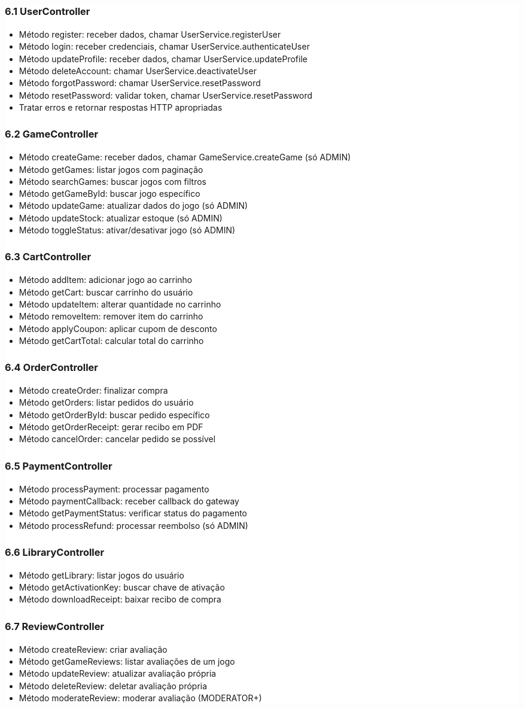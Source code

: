 ### 6.1 UserController
* Método register: receber dados, chamar UserService.registerUser
* Método login: receber credenciais, chamar UserService.authenticateUser
* Método updateProfile: receber dados, chamar UserService.updateProfile
* Método deleteAccount: chamar UserService.deactivateUser
* Método forgotPassword: chamar UserService.resetPassword
* Método resetPassword: validar token, chamar UserService.resetPassword
* Tratar erros e retornar respostas HTTP apropriadas

### 6.2 GameController
* Método createGame: receber dados, chamar GameService.createGame (só ADMIN)
* Método getGames: listar jogos com paginação
* Método searchGames: buscar jogos com filtros
* Método getGameById: buscar jogo específico
* Método updateGame: atualizar dados do jogo (só ADMIN)
* Método updateStock: atualizar estoque (só ADMIN)
* Método toggleStatus: ativar/desativar jogo (só ADMIN)

### 6.3 CartController
* Método addItem: adicionar jogo ao carrinho
* Método getCart: buscar carrinho do usuário
* Método updateItem: alterar quantidade no carrinho
* Método removeItem: remover item do carrinho
* Método applyCoupon: aplicar cupom de desconto
* Método getCartTotal: calcular total do carrinho

### 6.4 OrderController
* Método createOrder: finalizar compra
* Método getOrders: listar pedidos do usuário
* Método getOrderById: buscar pedido específico
* Método getOrderReceipt: gerar recibo em PDF
* Método cancelOrder: cancelar pedido se possível

### 6.5 PaymentController
* Método processPayment: processar pagamento
* Método paymentCallback: receber callback do gateway
* Método getPaymentStatus: verificar status do pagamento
* Método processRefund: processar reembolso (só ADMIN)

### 6.6 LibraryController
* Método getLibrary: listar jogos do usuário
* Método getActivationKey: buscar chave de ativação
* Método downloadReceipt: baixar recibo de compra

### 6.7 ReviewController
* Método createReview: criar avaliação
* Método getGameReviews: listar avaliações de um jogo
* Método updateReview: atualizar avaliação própria
* Método deleteReview: deletar avaliação própria
* Método moderateReview: moderar avaliação (MODERATOR+)
